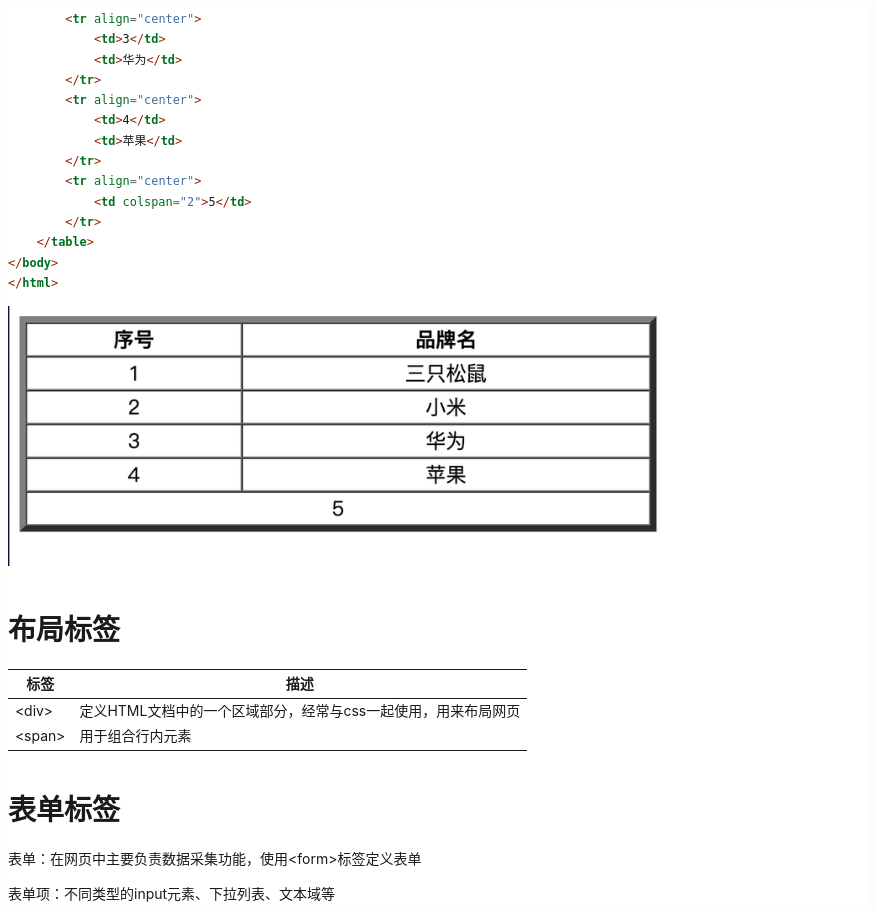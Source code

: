 ```html
        <tr align="center">
            <td>3</td>
            <td>华为</td>
        </tr>
        <tr align="center">
            <td>4</td>
            <td>苹果</td>
        </tr>
      	<tr align="center">
        	<td colspan="2">5</td>
        </tr>
    </table>
</body>
</html>
```





![image-20221001032849871](picture/image-20221001032849871.png)



# 布局标签

| 标签    | 描述                                                         |
| ------- | ------------------------------------------------------------ |
| \<div>  | 定义HTML文档中的一个区域部分，经常与css一起使用，用来布局网页 |
| \<span> | 用于组合行内元素                                             |



# 表单标签

表单：在网页中主要负责数据采集功能，使用\<form>标签定义表单

表单项：不同类型的input元素、下拉列表、文本域等
